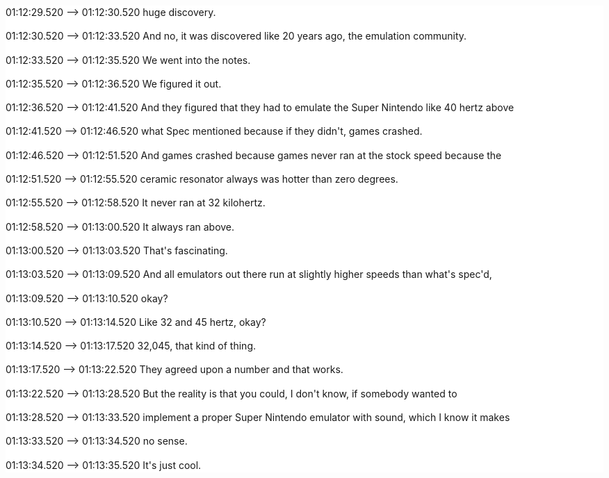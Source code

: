 01:12:29.520 --> 01:12:30.520
huge discovery.

01:12:30.520 --> 01:12:33.520
And no, it was discovered like 20 years ago, the emulation community.

01:12:33.520 --> 01:12:35.520
We went into the notes.

01:12:35.520 --> 01:12:36.520
We figured it out.

01:12:36.520 --> 01:12:41.520
And they figured that they had to emulate the Super Nintendo like 40 hertz above

01:12:41.520 --> 01:12:46.520
what Spec mentioned because if they didn't, games crashed.

01:12:46.520 --> 01:12:51.520
And games crashed because games never ran at the stock speed because the

01:12:51.520 --> 01:12:55.520
ceramic resonator always was hotter than zero degrees.

01:12:55.520 --> 01:12:58.520
It never ran at 32 kilohertz.

01:12:58.520 --> 01:13:00.520
It always ran above.

01:13:00.520 --> 01:13:03.520
That's fascinating.

01:13:03.520 --> 01:13:09.520
And all emulators out there run at slightly higher speeds than what's spec'd,

01:13:09.520 --> 01:13:10.520
okay?

01:13:10.520 --> 01:13:14.520
Like 32 and 45 hertz, okay?

01:13:14.520 --> 01:13:17.520
32,045, that kind of thing.

01:13:17.520 --> 01:13:22.520
They agreed upon a number and that works.

01:13:22.520 --> 01:13:28.520
But the reality is that you could, I don't know, if somebody wanted to

01:13:28.520 --> 01:13:33.520
implement a proper Super Nintendo emulator with sound, which I know it makes

01:13:33.520 --> 01:13:34.520
no sense.

01:13:34.520 --> 01:13:35.520
It's just cool.
